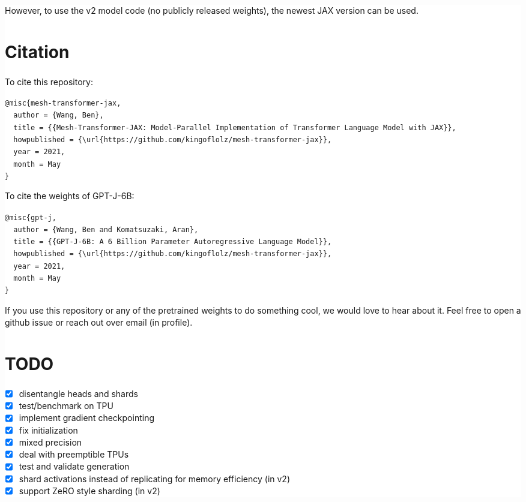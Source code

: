 However, to use the v2 model code (no publicly released weights), the newest JAX version can be used.
# Citation

To cite this repository:
```
@misc{mesh-transformer-jax,
  author = {Wang, Ben},
  title = {{Mesh-Transformer-JAX: Model-Parallel Implementation of Transformer Language Model with JAX}},
  howpublished = {\url{https://github.com/kingoflolz/mesh-transformer-jax}},
  year = 2021,
  month = May
}
```

To cite the weights of GPT-J-6B:
```
@misc{gpt-j,
  author = {Wang, Ben and Komatsuzaki, Aran},
  title = {{GPT-J-6B: A 6 Billion Parameter Autoregressive Language Model}},
  howpublished = {\url{https://github.com/kingoflolz/mesh-transformer-jax}},
  year = 2021,
  month = May
}
```

If you use this repository or any of the pretrained weights to do something cool, we would love to hear about it.
Feel free to open a github issue or reach out over email (in profile).

# TODO
- [x] disentangle heads and shards
- [x] test/benchmark on TPU
- [x] implement gradient checkpointing
- [x] fix initialization
- [x] mixed precision
- [x] deal with preemptible TPUs
- [x] test and validate generation
- [x] shard activations instead of replicating for memory efficiency (in v2)
- [x] support ZeRO style sharding (in v2)
